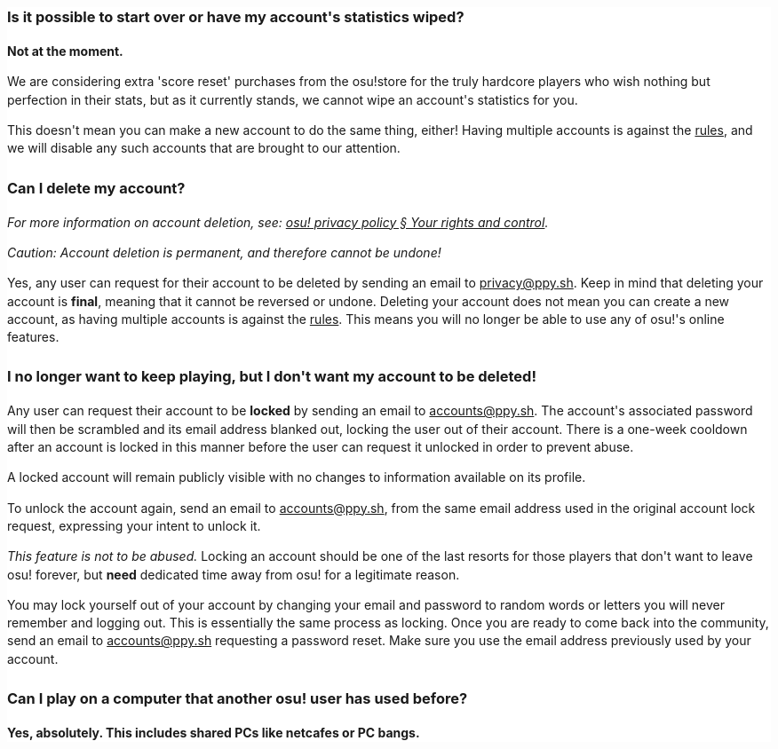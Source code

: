 ### Is it possible to start over or have my account's statistics wiped?

**Not at the moment.**

We are considering extra 'score reset' purchases from the osu!store for the truly hardcore players who wish nothing but perfection in their stats, but as it currently stands, we cannot wipe an account's statistics for you.

This doesn't mean you can make a new account to do the same thing, either! Having multiple accounts is against the [rules](/wiki/Rules#community-rules), and we will disable any such accounts that are brought to our attention.

### Can I delete my account?

*For more information on account deletion, see: [osu! privacy policy § Your rights and control](/wiki/Legal/Privacy#your-rights-and-control).*

*Caution: Account deletion is permanent, and therefore cannot be undone!*

Yes, any user can request for their account to be deleted by sending an email to [privacy@ppy.sh](mailto:privacy@ppy.sh). Keep in mind that deleting your account is **final**, meaning that it cannot be reversed or undone. Deleting your account does not mean you can create a new account, as having multiple accounts is against the [rules](/wiki/Rules#community-rules). This means you will no longer be able to use any of osu!'s online features.

### I no longer want to keep playing, but I don't want my account to be deleted!

Any user can request their account to be **locked** by sending an email to [accounts@ppy.sh](mailto:accounts@ppy.sh). The account's associated password will then be scrambled and its email address blanked out, locking the user out of their account. There is a one-week cooldown after an account is locked in this manner before the user can request it unlocked in order to prevent abuse.

A locked account will remain publicly visible with no changes to information available on its profile.

To unlock the account again, send an email to [accounts@ppy.sh](mailto:accounts@ppy.sh), from the same email address used in the original account lock request, expressing your intent to unlock it.

*This feature is not to be abused.* Locking an account should be one of the last resorts for those players that don't want to leave osu! forever, but **need** dedicated time away from osu! for a legitimate reason.

You may lock yourself out of your account by changing your email and password to random words or letters you will never remember and logging out. This is essentially the same process as locking. Once you are ready to come back into the community, send an email to [accounts@ppy.sh](mailto:accounts@ppy.sh) requesting a password reset. Make sure you use the email address previously used by your account.

### Can I play on a computer that another osu! user has used before?

**Yes, absolutely. This includes shared PCs like netcafes or PC bangs.**
